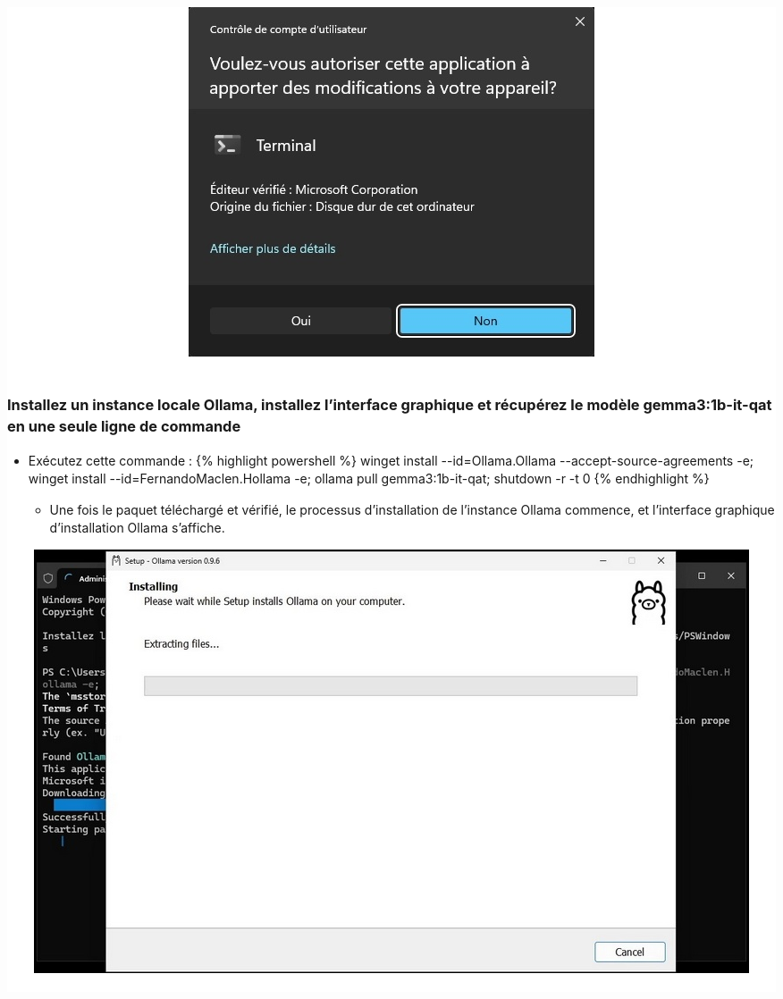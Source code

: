 <img src="/content/images/pshell_adm_uac.jpg" alt="" style="display: block; margin: 0 auto;"><br/>

### Installez un instance locale Ollama, installez l’interface graphique et récupérez le modèle gemma3:1b-it-qat en une seule ligne de commande
   
* Exécutez cette commande :
{% highlight powershell %}
winget install --id=Ollama.Ollama --accept-source-agreements -e; winget install --id=FernandoMaclen.Hollama -e; ollama pull gemma3:1b-it-qat; shutdown -r -t 0
{% endhighlight %}<br/>

   * Une fois le paquet téléchargé et vérifié, le processus d’installation de l’instance Ollama commence, et l’interface graphique d’installation Ollama s’affiche.

<img src="/content/images/ollama_installer_ui.jpg" alt="" style="display: block; margin: 0 auto;"><br/>
